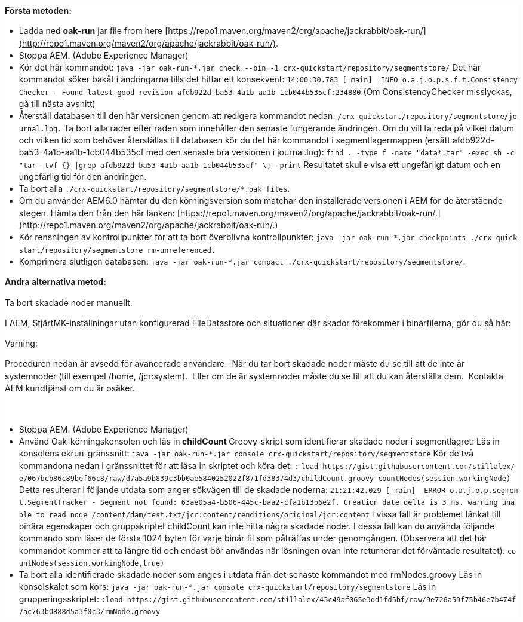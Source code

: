 
<b>Första metoden:</b>

- Ladda ned <b>oak-run</b> jar file from here [https://repo1.maven.org/maven2/org/apache/jackrabbit/oak-run/](http://repo1.maven.org/maven2/org/apache/jackrabbit/oak-run/).
- Stoppa AEM. (Adobe Experience Manager)
- Kör det här kommandot: `java -jar oak-run-*.jar check --bin=-1 crx-quickstart/repository/segmentstore/`    Det här kommandot söker bakåt i ändringarna tills det hittar ett konsekvent:
  `14:00:30.783 [ main]  INFO o.a.j.o.p.s.f.t.ConsistencyChecker - Found latest good revision afdb922d-ba53-4a1b-aa1b-1cb044b535cf:234880`
(Om ConsistencyChecker misslyckas, gå till nästa avsnitt)
- Återställ databasen till den här versionen genom att redigera kommandot nedan.    `/crx-quickstart/repository/segmentstore/journal.log.`
Ta bort alla rader efter raden som innehåller den senaste fungerande ändringen. Om du vill ta reda på vilket datum och vilken tid som behöver återställas till databasen kör du det här kommandot i segmentlagermappen (ersätt afdb922d-ba53-4a1b-aa1b-1cb044b535cf med den senaste bra versionen i journal.log):
  `find . -type f -name "data*.tar" -exec sh -c "tar -tvf {} |grep afdb922d-ba53-4a1b-aa1b-1cb044b535cf" \; -print`
Resultatet skulle visa ett ungefärligt datum och en ungefärlig tid för den ändringen.
- Ta bort alla `./crx-quickstart/repository/segmentstore/*.bak files`.
- Om du använder AEM6.0 hämtar du den körningsversion som matchar den installerade versionen i AEM för de återstående stegen. Hämta den från den här länken: [https://repo1.maven.org/maven2/org/apache/jackrabbit/oak-run/.](http://repo1.maven.org/maven2/org/apache/jackrabbit/oak-run/.)
- Kör rensningen av kontrollpunkter för att ta bort överblivna kontrollpunkter:    `java -jar oak-run-*.jar checkpoints ./crx-quickstart/repository/segmentstore rm-unreferenced.`
- Komprimera slutligen databasen:    `java -jar oak-run-*.jar compact ./crx-quickstart/repository/segmentstore/`.




<b>Andra alternativa metod:</b>

Ta bort skadade noder manuellt.

I AEM, StjärtMK-inställningar utan konfigurerad FileDatastore och situationer där skador förekommer i binärfilerna, gör du så här:

Varning:

Proceduren nedan är avsedd för avancerade användare.  När du tar bort skadade noder måste du se till att de inte är systemnoder (till exempel /home, /jcr:system).  Eller om de är systemnoder måste du se till att du kan återställa dem.  Kontakta AEM kundtjänst om du är osäker.


 
- Stoppa AEM. (Adobe Experience Manager)
- Använd Oak-körningskonsolen och läs in<b> childCount </b>Groovy-skript som identifierar skadade noder i segmentlagret: Läs in konsolens ekrun-gränssnitt:
  `java -jar oak-run-*.jar console crx-quickstart/repository/segmentstore`
Kör de två kommandona nedan i gränssnittet för att läsa in skriptet och köra det: `:` `load https://gist.githubusercontent.com/stillalex/e7067bcb86c89bef66c8/raw/d7a5a9b839c3bb0ae5840252022f871fd38374d3/childCount.groovy countNodes(session.workingNode)`
Detta resulterar i följande utdata som anger sökvägen till de skadade noderna:
  `21:21:42.029 [ main]  ERROR o.a.j.o.p.segment.SegmentTracker - Segment not found: 63ae05a4-b506-445c-baa2-cfa1b13b6e2f. Creation date delta is 3 ms. warning unable to read node /content/dam/test.txt/jcr:content/renditions/original/jcr:content`
I vissa fall är problemet länkat till binära egenskaper och gruppskriptet childCount kan inte hitta några skadade noder. I dessa fall kan du använda följande kommando som läser de första 1024 byten för varje binär fil som påträffas under genomgången. (Observera att det här kommandot kommer att ta längre tid och endast bör användas när lösningen ovan inte returnerar det förväntade resultatet):
  `countNodes(session.workingNode,true)`
- Ta bort alla identifierade skadade noder som anges i utdata från det senaste kommandot med rmNodes.groovy Läs in konsolskalet som körs:
  `java -jar oak-run-*.jar console crx-quickstart/repository/segmentstore`
Läs in grupperingsskriptet:
  `:load https://gist.githubusercontent.com/stillalex/43c49af065e3dd1fd5bf/raw/9e726a59f75b46e7b474f7ac763b0888d5a3f0c3/rmNode.groovy`